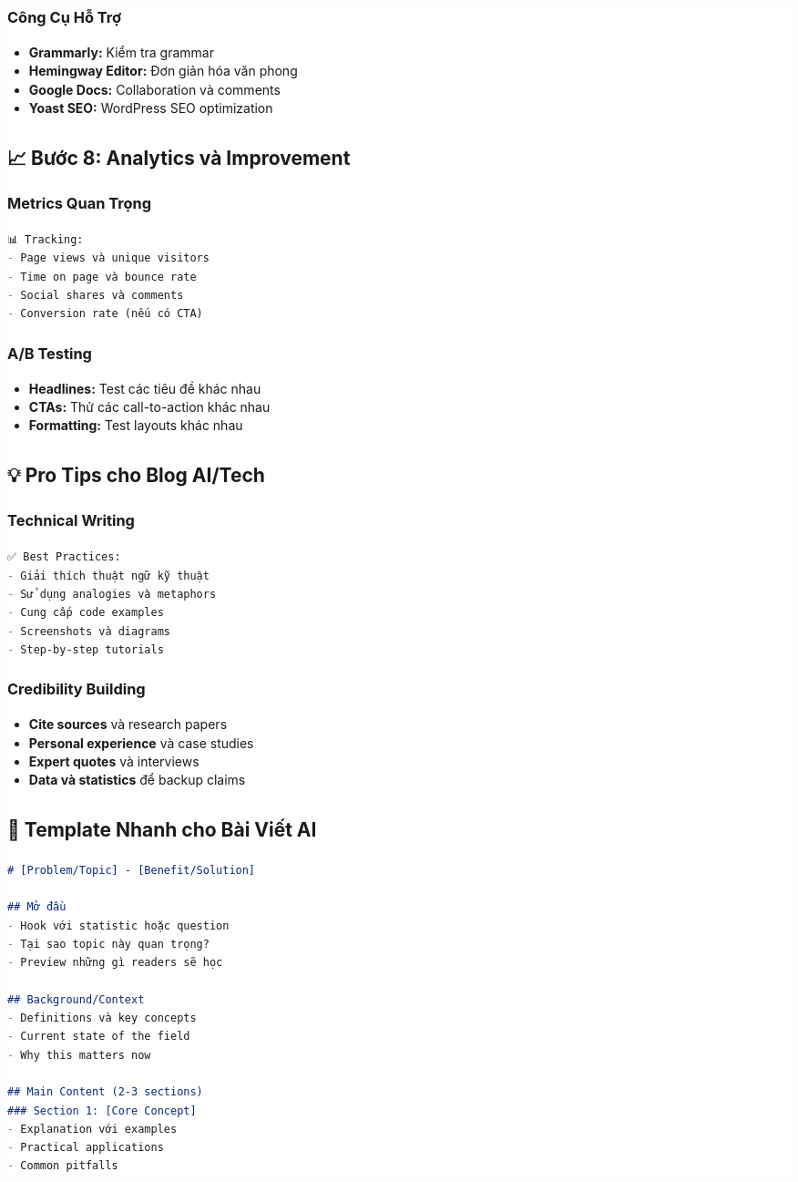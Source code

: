 ### Công Cụ Hỗ Trợ
- **Grammarly:** Kiểm tra grammar
- **Hemingway Editor:** Đơn giản hóa văn phong
- **Google Docs:** Collaboration và comments
- **Yoast SEO:** WordPress SEO optimization

## 📈 Bước 8: Analytics và Improvement

### Metrics Quan Trọng
```markdown
📊 Tracking:
- Page views và unique visitors
- Time on page và bounce rate
- Social shares và comments
- Conversion rate (nếu có CTA)
```

### A/B Testing
- **Headlines:** Test các tiêu đề khác nhau
- **CTAs:** Thử các call-to-action khác nhau
- **Formatting:** Test layouts khác nhau

## 💡 Pro Tips cho Blog AI/Tech

### Technical Writing
```markdown
✅ Best Practices:
- Giải thích thuật ngữ kỹ thuật
- Sử dụng analogies và metaphors
- Cung cấp code examples
- Screenshots và diagrams
- Step-by-step tutorials
```

### Credibility Building
- **Cite sources** và research papers
- **Personal experience** và case studies
- **Expert quotes** và interviews
- **Data và statistics** để backup claims

## 🎯 Template Nhanh cho Bài Viết AI

```markdown
# [Problem/Topic] - [Benefit/Solution]

## Mở đầu
- Hook với statistic hoặc question
- Tại sao topic này quan trọng?
- Preview những gì readers sẽ học

## Background/Context
- Definitions và key concepts
- Current state of the field
- Why this matters now

## Main Content (2-3 sections)
### Section 1: [Core Concept]
- Explanation với examples
- Practical applications
- Common pitfalls

```